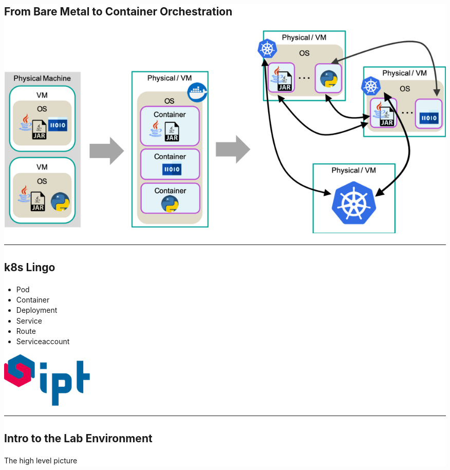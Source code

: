 
## From Bare Metal to Container Orchestration

<img class="plain"  src="./presentation-sources/container-orchestration.png" height="400px" />

---

## k8s Lingo

* Pod
* Container
* Deployment
* Service
* Route
* Serviceaccount

<div><img class="plain ipt-footer"  src="./presentation-sources/logo-ipt.svg" style="max-height:100px;"/></div>

---

## Intro to the Lab Environment

The high level picture
